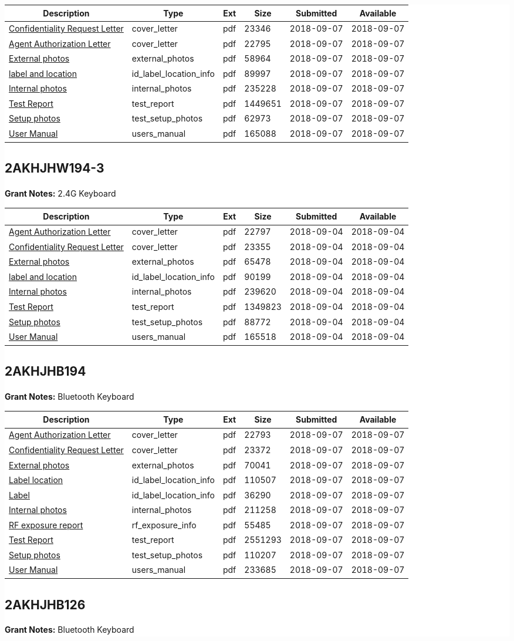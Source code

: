 | Description | Type | Ext | Size | Submitted | Available |
| ----------- | ---- | --- | ---- | --------- | --------- |
| [Confidentiality Request Letter](2AKHJHW126/b2a5a4c9796ea9561ee10f77640c363f/3995796.pdf) | cover_letter | pdf | 23346 | 2018-09-07 | 2018-09-07 |
| [Agent Authorization Letter](2AKHJHW126/b2a5a4c9796ea9561ee10f77640c363f/3995794.pdf) | cover_letter | pdf | 22795 | 2018-09-07 | 2018-09-07 |
| [External photos](2AKHJHW126/b2a5a4c9796ea9561ee10f77640c363f/3995797.pdf) | external_photos | pdf | 58964 | 2018-09-07 | 2018-09-07 |
| [label and location](2AKHJHW126/b2a5a4c9796ea9561ee10f77640c363f/3995799.pdf) | id_label_location_info | pdf | 89997 | 2018-09-07 | 2018-09-07 |
| [Internal photos](2AKHJHW126/b2a5a4c9796ea9561ee10f77640c363f/3995798.pdf) | internal_photos | pdf | 235228 | 2018-09-07 | 2018-09-07 |
| [Test Report](2AKHJHW126/b2a5a4c9796ea9561ee10f77640c363f/3995803.pdf) | test_report | pdf | 1449651 | 2018-09-07 | 2018-09-07 |
| [Setup photos](2AKHJHW126/b2a5a4c9796ea9561ee10f77640c363f/3995802.pdf) | test_setup_photos | pdf | 62973 | 2018-09-07 | 2018-09-07 |
| [User Manual](2AKHJHW126/b2a5a4c9796ea9561ee10f77640c363f/3995804.pdf) | users_manual | pdf | 165088 | 2018-09-07 | 2018-09-07 |
## 2AKHJHW194-3
**Grant Notes:** 2.4G Keyboard

| Description | Type | Ext | Size | Submitted | Available |
| ----------- | ---- | --- | ---- | --------- | --------- |
| [Agent Authorization Letter](2AKHJHW194-3/f54298f17566318fe0df117bfad8d1c4/3989781.pdf) | cover_letter | pdf | 22797 | 2018-09-04 | 2018-09-04 |
| [Confidentiality Request Letter](2AKHJHW194-3/f54298f17566318fe0df117bfad8d1c4/3989783.pdf) | cover_letter | pdf | 23355 | 2018-09-04 | 2018-09-04 |
| [External photos](2AKHJHW194-3/f54298f17566318fe0df117bfad8d1c4/3989784.pdf) | external_photos | pdf | 65478 | 2018-09-04 | 2018-09-04 |
| [label and location](2AKHJHW194-3/f54298f17566318fe0df117bfad8d1c4/3989786.pdf) | id_label_location_info | pdf | 90199 | 2018-09-04 | 2018-09-04 |
| [Internal photos](2AKHJHW194-3/f54298f17566318fe0df117bfad8d1c4/3989785.pdf) | internal_photos | pdf | 239620 | 2018-09-04 | 2018-09-04 |
| [Test Report](2AKHJHW194-3/f54298f17566318fe0df117bfad8d1c4/3989790.pdf) | test_report | pdf | 1349823 | 2018-09-04 | 2018-09-04 |
| [Setup photos](2AKHJHW194-3/f54298f17566318fe0df117bfad8d1c4/3989789.pdf) | test_setup_photos | pdf | 88772 | 2018-09-04 | 2018-09-04 |
| [User Manual](2AKHJHW194-3/f54298f17566318fe0df117bfad8d1c4/3989791.pdf) | users_manual | pdf | 165518 | 2018-09-04 | 2018-09-04 |
## 2AKHJHB194
**Grant Notes:** Bluetooth Keyboard

| Description | Type | Ext | Size | Submitted | Available |
| ----------- | ---- | --- | ---- | --------- | --------- |
| [Agent Authorization Letter](2AKHJHB194/97c743eea6bf537319c41c4b6f3ba060/3995767.pdf) | cover_letter | pdf | 22793 | 2018-09-07 | 2018-09-07 |
| [Confidentiality Request Letter](2AKHJHB194/97c743eea6bf537319c41c4b6f3ba060/3995769.pdf) | cover_letter | pdf | 23372 | 2018-09-07 | 2018-09-07 |
| [External photos](2AKHJHB194/97c743eea6bf537319c41c4b6f3ba060/3995770.pdf) | external_photos | pdf | 70041 | 2018-09-07 | 2018-09-07 |
| [Label location](2AKHJHB194/97c743eea6bf537319c41c4b6f3ba060/3995772.pdf) | id_label_location_info | pdf | 110507 | 2018-09-07 | 2018-09-07 |
| [Label](2AKHJHB194/97c743eea6bf537319c41c4b6f3ba060/3995773.pdf) | id_label_location_info | pdf | 36290 | 2018-09-07 | 2018-09-07 |
| [Internal photos](2AKHJHB194/97c743eea6bf537319c41c4b6f3ba060/3995771.pdf) | internal_photos | pdf | 211258 | 2018-09-07 | 2018-09-07 |
| [RF exposure report](2AKHJHB194/97c743eea6bf537319c41c4b6f3ba060/3995775.pdf) | rf_exposure_info | pdf | 55485 | 2018-09-07 | 2018-09-07 |
| [Test Report](2AKHJHB194/97c743eea6bf537319c41c4b6f3ba060/3995778.pdf) | test_report | pdf | 2551293 | 2018-09-07 | 2018-09-07 |
| [Setup photos](2AKHJHB194/97c743eea6bf537319c41c4b6f3ba060/3995777.pdf) | test_setup_photos | pdf | 110207 | 2018-09-07 | 2018-09-07 |
| [User Manual](2AKHJHB194/97c743eea6bf537319c41c4b6f3ba060/3995779.pdf) | users_manual | pdf | 233685 | 2018-09-07 | 2018-09-07 |
## 2AKHJHB126
**Grant Notes:** Bluetooth Keyboard
